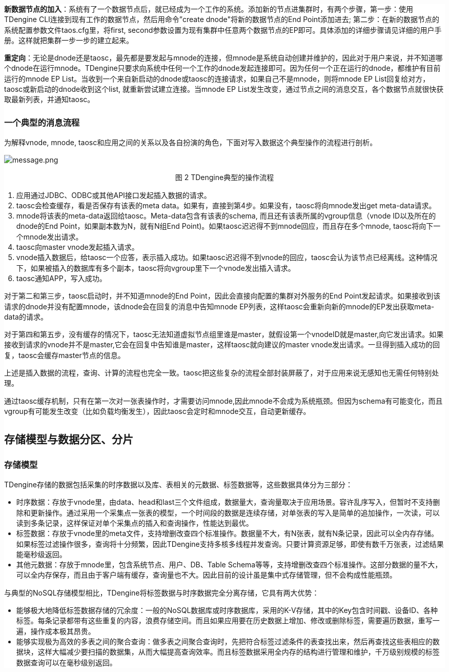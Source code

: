 **新数据节点的加入**：系统有了一个数据节点后，就已经成为一个工作的系统。添加新的节点进集群时，有两个步骤，第一步：使用TDengine CLI连接到现有工作的数据节点，然后用命令”create dnode"将新的数据节点的End Point添加进去; 第二步：在新的数据节点的系统配置参数文件taos.cfg里，将first, second参数设置为现有集群中任意两个数据节点的EP即可。具体添加的详细步骤请见详细的用户手册。这样就把集群一步一步的建立起来。

**重定向**：无论是dnode还是taosc，最先都是要发起与mnode的连接，但mnode是系统自动创建并维护的，因此对于用户来说，并不知道哪个dnode在运行mnode。TDengine只要求向系统中任何一个工作的dnode发起连接即可。因为任何一个正在运行的dnode，都维护有目前运行的mnode EP List。当收到一个来自新启动的dnode或taosc的连接请求，如果自己不是mnode，则将mnode EP List回复给对方，taosc或新启动的dnode收到这个list, 就重新尝试建立连接。当mnode EP List发生改变，通过节点之间的消息交互，各个数据节点就很快获取最新列表，并通知taosc。

### 一个典型的消息流程

为解释vnode, mnode, taosc和应用之间的关系以及各自扮演的角色，下面对写入数据这个典型操作的流程进行剖析。

![message.png](http://dgiot-1253666439.cos.ap-shanghai-fsi.myqcloud.com/shuwa_tech/zh/dataanalysis/tdengine/images/architecture/message.png)
<center> 图 2 TDengine典型的操作流程 </center>

1. 应用通过JDBC、ODBC或其他API接口发起插入数据的请求。
2. taosc会检查缓存，看是否保存有该表的meta data。如果有，直接到第4步。如果没有，taosc将向mnode发出get meta-data请求。
3. mnode将该表的meta-data返回给taosc。Meta-data包含有该表的schema, 而且还有该表所属的vgroup信息（vnode ID以及所在的dnode的End Point，如果副本数为N，就有N组End Point)。如果taosc迟迟得不到mnode回应，而且存在多个mnode, taosc将向下一个mnode发出请求。
4. taosc向master vnode发起插入请求。
5. vnode插入数据后，给taosc一个应答，表示插入成功。如果taosc迟迟得不到vnode的回应，taosc会认为该节点已经离线。这种情况下，如果被插入的数据库有多个副本，taosc将向vgroup里下一个vnode发出插入请求。
6. taosc通知APP，写入成功。

对于第二和第三步，taosc启动时，并不知道mnode的End Point，因此会直接向配置的集群对外服务的End Point发起请求。如果接收到该请求的dnode并没有配置mnode，该dnode会在回复的消息中告知mnode EP列表，这样taosc会重新向新的mnode的EP发出获取meta-data的请求。

对于第四和第五步，没有缓存的情况下，taosc无法知道虚拟节点组里谁是master，就假设第一个vnodeID就是master,向它发出请求。如果接收到请求的vnode并不是master,它会在回复中告知谁是master，这样taosc就向建议的master vnode发出请求。一旦得到插入成功的回复，taosc会缓存master节点的信息。

上述是插入数据的流程，查询、计算的流程也完全一致。taosc把这些复杂的流程全部封装屏蔽了，对于应用来说无感知也无需任何特别处理。

通过taosc缓存机制，只有在第一次对一张表操作时，才需要访问mnode,因此mnode不会成为系统瓶颈。但因为schema有可能变化，而且vgroup有可能发生改变（比如负载均衡发生），因此taosc会定时和mnode交互，自动更新缓存。

## <a class="anchor" id="sharding"></a>存储模型与数据分区、分片

### 存储模型

TDengine存储的数据包括采集的时序数据以及库、表相关的元数据、标签数据等，这些数据具体分为三部分：

- 时序数据：存放于vnode里，由data、head和last三个文件组成，数据量大，查询量取决于应用场景。容许乱序写入，但暂时不支持删除和更新操作。通过采用一个采集点一张表的模型，一个时间段的数据是连续存储，对单张表的写入是简单的追加操作，一次读，可以读到多条记录，这样保证对单个采集点的插入和查询操作，性能达到最优。
- 标签数据：存放于vnode里的meta文件，支持增删改查四个标准操作。数据量不大，有N张表，就有N条记录，因此可以全内存存储。如果标签过滤操作很多，查询将十分频繁，因此TDengine支持多核多线程并发查询。只要计算资源足够，即使有数千万张表，过滤结果能毫秒级返回。
- 其他元数据：存放于mnode里，包含系统节点、用户、DB、Table Schema等等，支持增删改查四个标准操作。这部分数据的量不大，可以全内存保存，而且由于客户端有缓存，查询量也不大。因此目前的设计虽是集中式存储管理，但不会构成性能瓶颈。

与典型的NoSQL存储模型相比，TDengine将标签数据与时序数据完全分离存储，它具有两大优势：

- 能够极大地降低标签数据存储的冗余度：一般的NoSQL数据库或时序数据库，采用的K-V存储，其中的Key包含时间戳、设备ID、各种标签。每条记录都带有这些重复的内容，浪费存储空间。而且如果应用要在历史数据上增加、修改或删除标签，需要遍历数据，重写一遍，操作成本极其昂贵。
- 能够实现极为高效的多表之间的聚合查询：做多表之间聚合查询时，先把符合标签过滤条件的表查找出来，然后再查找这些表相应的数据块，这样大幅减少要扫描的数据集，从而大幅提高查询效率。而且标签数据采用全内存的结构进行管理和维护，千万级别规模的标签数据查询可以在毫秒级别返回。
